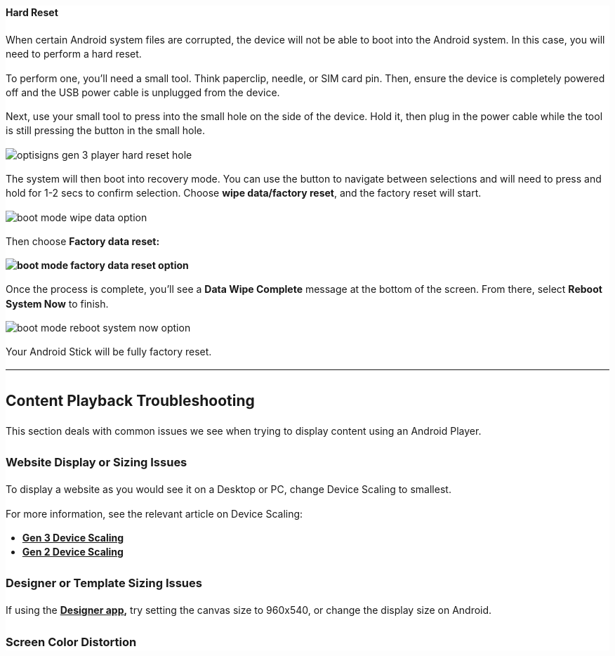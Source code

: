 #### Hard Reset

When certain Android system files are corrupted, the device will not be able to boot into the Android system. In this case, you will need to perform a hard reset.

To perform one, you’ll need a small tool. Think paperclip, needle, or SIM card pin. Then, ensure the device is completely powered off and the USB power cable is unplugged from the device.

Next, use your small tool to press into the small hole on the side of the device. Hold it, then plug in the power cable while the tool is still pressing the button in the small hole.

![optisigns gen 3 player hard reset hole](https://support.optisigns.com/hc/article_attachments/40147900618259)

The system will then boot into recovery mode. You can use the button to navigate between selections and will need to press and hold for 1-2 secs to confirm selection. Choose **wipe data/factory reset**, and the factory reset will start.

![boot mode wipe data option](https://support.optisigns.com/hc/article_attachments/40147900620563)

Then choose **Factory data reset:**

**![boot mode factory data reset option](https://support.optisigns.com/hc/article_attachments/40147917447443)**

Once the process is complete, you’ll see a **Data Wipe Complete** message at the bottom of the screen. From there, select **Reboot System Now** to finish.

![boot mode reboot system now option](https://support.optisigns.com/hc/article_attachments/40147917449235)

Your Android Stick will be fully factory reset.

---

## Content Playback Troubleshooting

This section deals with common issues we see when trying to display content using an Android Player.

### Website Display or Sizing Issues

To display a website as you would see it on a Desktop or PC, change Device Scaling to smallest.

For more information, see the relevant article on Device Scaling:

* [**Gen 3 Device Scaling**](https://support.optisigns.com/hc/en-us/articles/28026588373139-How-to-Fix-The-Scaling-Issue-on-OptiSigns-Android-Device-Gen-3)
* [**Gen 2 Device Scaling**](https://support.optisigns.com/hc/en-us/articles/27607906766483-How-to-Fix-The-Scaling-Issue-on-OptiSigns-Android-Device)

### Designer or Template Sizing Issues

If using the [**Designer app**](https://support.optisigns.com/hc/en-us/articles/4404151402899-How-to-use-OptiSigns-Template-Designer-app-to-make-your-Digital-Signs-in-minutes)**,** try setting the canvas size to 960x540, or change the display size on Android.

### Screen Color Distortion
